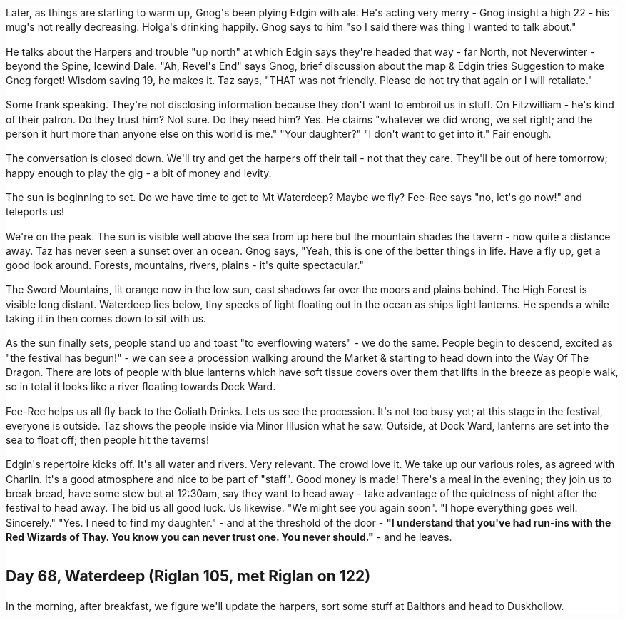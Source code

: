 Later, as things are starting to warm up, Gnog's been plying Edgin with ale. He's acting very merry - Gnog insight a high 22 - his mug's not really decreasing. Holga's drinking happily. Gnog says to him "so I said there was thing I wanted to talk about."

He talks about the Harpers and trouble "up north" at which Edgin says they're headed that way - far North, not Neverwinter - beyond the Spine, Icewind Dale. "Ah, Revel's End" says Gnog, brief discussion about the map & Edgin tries Suggestion to make Gnog forget! Wisdom saving 19, he makes it. Taz says, "THAT was not friendly. Please do not try that again or I will retaliate."

Some frank speaking. They're not disclosing information because they don't want to embroil us in stuff. On Fitzwilliam - he's kind of their patron. Do they trust him? Not sure. Do they need him? Yes. He claims "whatever we did wrong, we set right; and the person it hurt more than anyone else on this world is me." "Your daughter?" "I don't want to get into it." Fair enough.

The conversation is closed down. We'll try and get the harpers off their tail - not that they care. They'll be out of here tomorrow; happy enough to play the gig - a bit of money and levity.

The sun is beginning to set. Do we have time to get to Mt Waterdeep? Maybe we fly? Fee-Ree says "no, let's go now!" and teleports us!

We're on the peak. The sun is visible well above the sea from up here but the mountain shades the tavern - now quite a distance away. Taz has never seen a sunset over an ocean. Gnog says, "Yeah, this is one of the better things in life. Have a fly up, get a good look around. Forests, mountains, rivers, plains - it's quite spectacular."

The Sword Mountains, lit orange now in the low sun, cast shadows far over the moors and plains behind. The High Forest is visible long distant. Waterdeep lies below, tiny specks of light floating out in the ocean as ships light lanterns. He spends a while taking it in then comes down to sit with us.

As the sun finally sets, people stand up and toast "to everflowing waters" - we do the same. People begin to descend, excited as "the festival has begun!" - we can see a procession walking around the Market & starting to head down into the Way Of The Dragon. There are lots of people with blue lanterns which have soft tissue covers over them that lifts in the breeze as people walk, so in total it looks like a river floating towards Dock Ward.

Fee-Ree helps us all fly back to the Goliath Drinks. Lets us see the procession. It's not too busy yet; at this stage in the festival, everyone is outside. Taz shows the people inside via Minor Illusion what he saw. Outside, at Dock Ward, lanterns are set into the sea to float off; then people hit the taverns!

Edgin's repertoire kicks off. It's all water and rivers. Very relevant. The crowd love it. We take up our various roles, as agreed with Charlin. It's a good atmosphere and nice to be part of "staff". Good money is made! There's a meal in the evening; they join us to break bread, have some stew but at 12:30am, say they want to head away - take advantage of the quietness of night after the festival to head away. The bid us all good luck. Us likewise. "We might see you again soon". "I hope everything goes well. Sincerely." "Yes. I need to find my daughter." - and at the threshold of the door - **"I understand that you've had run-ins with the Red Wizards of Thay. You know you can never trust one. You never should."** - and he leaves.



## Day 68, Waterdeep (Riglan 105, met Riglan on 122)

In the morning, after breakfast, we figure we'll update the harpers, sort some stuff at Balthors and head to Duskhollow.
